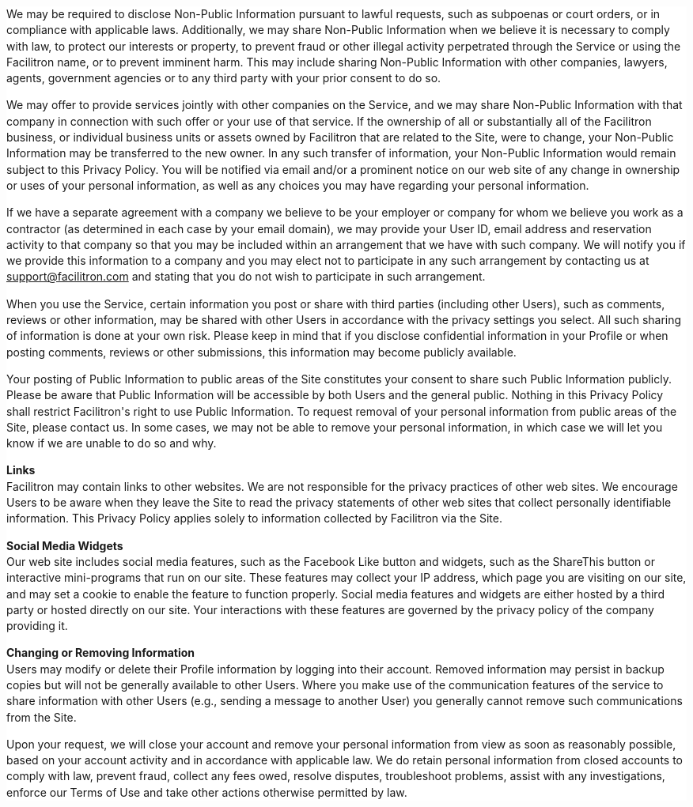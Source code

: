 We may be required to disclose Non-Public Information pursuant to lawful requests, such as subpoenas or court orders, or in compliance with applicable laws. Additionally, we may share Non-Public Information when we believe it is necessary to comply with law, to protect our interests or property, to prevent fraud or other illegal activity perpetrated through the Service or using the Facilitron name, or to prevent imminent harm. This may include sharing Non-Public Information with other companies, lawyers, agents, government agencies or to any third party with your prior consent to do so.

We may offer to provide services jointly with other companies on the Service, and we may share Non-Public Information with that company in connection with such offer or your use of that service. If the ownership of all or substantially all of the Facilitron business, or individual business units or assets owned by Facilitron that are related to the Site, were to change, your Non-Public Information may be transferred to the new owner. In any such transfer of information, your Non-Public Information would remain subject to this Privacy Policy. You will be notified via email and/or a prominent notice on our web site of any change in ownership or uses of your personal information, as well as any choices you may have regarding your personal information.

If we have a separate agreement with a company we believe to be your employer or company for whom we believe you work as a contractor (as determined in each case by your email domain), we may provide your User ID, email address and reservation activity to that company so that you may be included within an arrangement that we have with such company. We will notify you if we provide this information to a company and you may elect not to participate in any such arrangement by contacting us at support@facilitron.com and stating that you do not wish to participate in such arrangement.

When you use the Service, certain information you post or share with third parties (including other Users), such as comments, reviews or other information, may be shared with other Users in accordance with the privacy settings you select. All such sharing of information is done at your own risk. Please keep in mind that if you disclose confidential information in your Profile or when posting comments, reviews or other submissions, this information may become publicly available.

Your posting of Public Information to public areas of the Site constitutes your consent to share such Public Information publicly. Please be aware that Public Information will be accessible by both Users and the general public. Nothing in this Privacy Policy shall restrict Facilitron's right to use Public Information. To request removal of your personal information from public areas of the Site, please contact us. In some cases, we may not be able to remove your personal information, in which case we will let you know if we are unable to do so and why.

__Links__ <br>Facilitron may contain links to other websites. We are not responsible for the privacy practices of other web sites. We encourage Users to be aware when they leave the Site to read the privacy statements of other web sites that collect personally identifiable information. This Privacy Policy applies solely to information collected by Facilitron via the Site.

__Social Media Widgets__ <br>Our web site includes social media features, such as the Facebook Like button and widgets, such as the ShareThis button or interactive mini-programs that run on our site. These features may collect your IP address, which page you are visiting on our site, and may set a cookie to enable the feature to function properly. Social media features and widgets are either hosted by a third party or hosted directly on our site. Your interactions with these features are governed by the privacy policy of the company providing it.

__Changing or Removing Information__ <br>Users may modify or delete their Profile information by logging into their account. Removed information may persist in backup copies but will not be generally available to other Users. Where you make use of the communication features of the service to share information with other Users (e.g., sending a message to another User) you generally cannot remove such communications from the Site.

Upon your request, we will close your account and remove your personal information from view as soon as reasonably possible, based on your account activity and in accordance with applicable law. We do retain personal information from closed accounts to comply with law, prevent fraud, collect any fees owed, resolve disputes, troubleshoot problems, assist with any investigations, enforce our Terms of Use and take other actions otherwise permitted by law.
